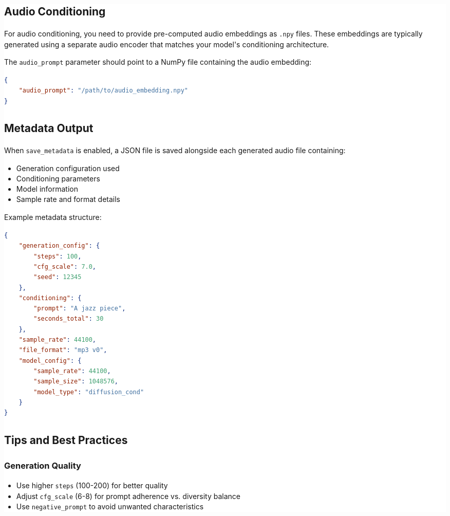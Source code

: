 ## Audio Conditioning

For audio conditioning, you need to provide pre-computed audio embeddings as `.npy` files. These embeddings are typically generated using a separate audio encoder that matches your model's conditioning architecture.

The `audio_prompt` parameter should point to a NumPy file containing the audio embedding:

```json
{
    "audio_prompt": "/path/to/audio_embedding.npy"
}
```

## Metadata Output

When `save_metadata` is enabled, a JSON file is saved alongside each generated audio file containing:

- Generation configuration used
- Conditioning parameters
- Model information
- Sample rate and format details

Example metadata structure:
```json
{
    "generation_config": {
        "steps": 100,
        "cfg_scale": 7.0,
        "seed": 12345
    },
    "conditioning": {
        "prompt": "A jazz piece",
        "seconds_total": 30
    },
    "sample_rate": 44100,
    "file_format": "mp3 v0",
    "model_config": {
        "sample_rate": 44100,
        "sample_size": 1048576,
        "model_type": "diffusion_cond"
    }
}
```

## Tips and Best Practices

### Generation Quality
- Use higher `steps` (100-200) for better quality
- Adjust `cfg_scale` (6-8) for prompt adherence vs. diversity balance
- Use `negative_prompt` to avoid unwanted characteristics
